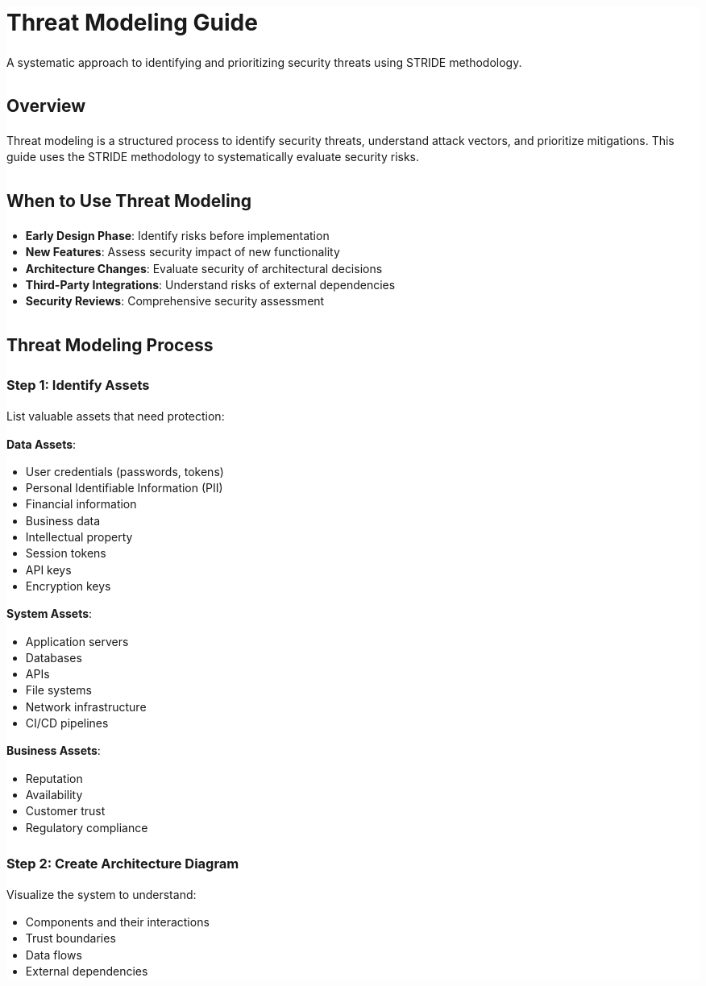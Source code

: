 # Threat Modeling Guide

A systematic approach to identifying and prioritizing security threats using STRIDE methodology.

## Overview

Threat modeling is a structured process to identify security threats, understand attack vectors, and prioritize mitigations. This guide uses the STRIDE methodology to systematically evaluate security risks.

## When to Use Threat Modeling

- **Early Design Phase**: Identify risks before implementation
- **New Features**: Assess security impact of new functionality
- **Architecture Changes**: Evaluate security of architectural decisions
- **Third-Party Integrations**: Understand risks of external dependencies
- **Security Reviews**: Comprehensive security assessment

## Threat Modeling Process

### Step 1: Identify Assets

List valuable assets that need protection:

**Data Assets**:
- User credentials (passwords, tokens)
- Personal Identifiable Information (PII)
- Financial information
- Business data
- Intellectual property
- Session tokens
- API keys
- Encryption keys

**System Assets**:
- Application servers
- Databases
- APIs
- File systems
- Network infrastructure
- CI/CD pipelines

**Business Assets**:
- Reputation
- Availability
- Customer trust
- Regulatory compliance

### Step 2: Create Architecture Diagram

Visualize the system to understand:
- Components and their interactions
- Trust boundaries
- Data flows
- External dependencies

